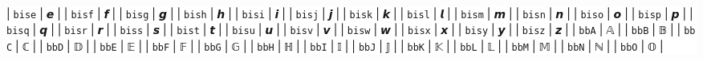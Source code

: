 | `bise` | 𝙚 |
| `bisf` | 𝙛 |
| `bisg` | 𝙜 |
| `bish` | 𝙝 |
| `bisi` | 𝙞 |
| `bisj` | 𝙟 |
| `bisk` | 𝙠 |
| `bisl` | 𝙡 |
| `bism` | 𝙢 |
| `bisn` | 𝙣 |
| `biso` | 𝙤 |
| `bisp` | 𝙥 |
| `bisq` | 𝙦 |
| `bisr` | 𝙧 |
| `biss` | 𝙨 |
| `bist` | 𝙩 |
| `bisu` | 𝙪 |
| `bisv` | 𝙫 |
| `bisw` | 𝙬 |
| `bisx` | 𝙭 |
| `bisy` | 𝙮 |
| `bisz` | 𝙯 |
| `bbA` | 𝔸 |
| `bbB` | 𝔹 |
| `bbC` | ℂ |
| `bbD` | 𝔻 |
| `bbE` | 𝔼 |
| `bbF` | 𝔽 |
| `bbG` | 𝔾 |
| `bbH` | ℍ |
| `bbI` | 𝕀 |
| `bbJ` | 𝕁 |
| `bbK` | 𝕂 |
| `bbL` | 𝕃 |
| `bbM` | 𝕄 |
| `bbN` | ℕ |
| `bbO` | 𝕆 |